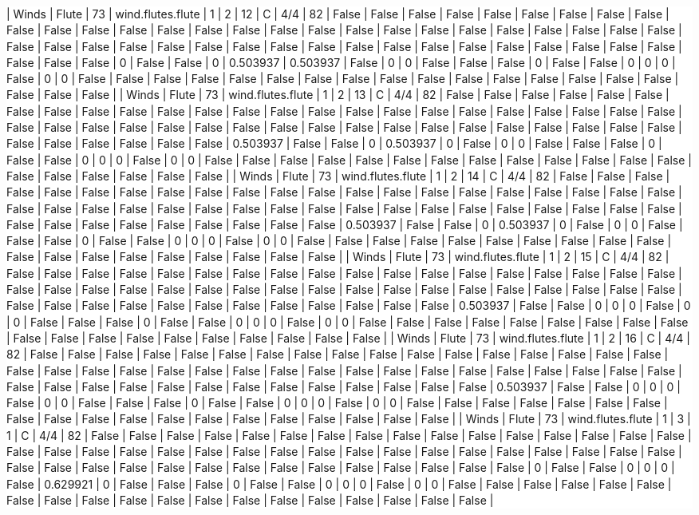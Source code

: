 | Winds  | Flute        |             73 | wind.flutes.flute |         1 |      2 |      12 | C             | 4/4  |      82 | False | False | False | False | False | False | False | False | False | False | False | False | False | False | False | False | False | False | False | False | False | False | False | False | False | False | False | False | False | False | False | False | False | False | False | False | False | False | False | False | False | False | False | False | False | False | False | False | 0        | False | False | 0        | 0.503937 | 0.503937 | False | 0        | 0        | False | False | False | 0        | False | False | 0        | 0        | 0        | False | 0        | 0        | False | False | False | False | False | False | False | False | False | False | False | False | False | False | False | False | False | False | False |
| Winds  | Flute        |             73 | wind.flutes.flute |         1 |      2 |      13 | C             | 4/4  |      82 | False | False | False | False | False | False | False | False | False | False | False | False | False | False | False | False | False | False | False | False | False | False | False | False | False | False | False | False | False | False | False | False | False | False | False | False | False | False | False | False | False | False | False | False | False | False | False | False | 0.503937 | False | False | 0        | 0.503937 | 0        | False | 0        | 0        | False | False | False | 0        | False | False | 0        | 0        | 0        | False | 0        | 0        | False | False | False | False | False | False | False | False | False | False | False | False | False | False | False | False | False | False | False |
| Winds  | Flute        |             73 | wind.flutes.flute |         1 |      2 |      14 | C             | 4/4  |      82 | False | False | False | False | False | False | False | False | False | False | False | False | False | False | False | False | False | False | False | False | False | False | False | False | False | False | False | False | False | False | False | False | False | False | False | False | False | False | False | False | False | False | False | False | False | False | False | False | 0.503937 | False | False | 0        | 0.503937 | 0        | False | 0        | 0        | False | False | False | 0        | False | False | 0        | 0        | 0        | False | 0        | 0        | False | False | False | False | False | False | False | False | False | False | False | False | False | False | False | False | False | False | False |
| Winds  | Flute        |             73 | wind.flutes.flute |         1 |      2 |      15 | C             | 4/4  |      82 | False | False | False | False | False | False | False | False | False | False | False | False | False | False | False | False | False | False | False | False | False | False | False | False | False | False | False | False | False | False | False | False | False | False | False | False | False | False | False | False | False | False | False | False | False | False | False | False | 0.503937 | False | False | 0        | 0        | 0        | False | 0        | 0        | False | False | False | 0        | False | False | 0        | 0        | 0        | False | 0        | 0        | False | False | False | False | False | False | False | False | False | False | False | False | False | False | False | False | False | False | False |
| Winds  | Flute        |             73 | wind.flutes.flute |         1 |      2 |      16 | C             | 4/4  |      82 | False | False | False | False | False | False | False | False | False | False | False | False | False | False | False | False | False | False | False | False | False | False | False | False | False | False | False | False | False | False | False | False | False | False | False | False | False | False | False | False | False | False | False | False | False | False | False | False | 0.503937 | False | False | 0        | 0        | 0        | False | 0        | 0        | False | False | False | 0        | False | False | 0        | 0        | 0        | False | 0        | 0        | False | False | False | False | False | False | False | False | False | False | False | False | False | False | False | False | False | False | False |
| Winds  | Flute        |             73 | wind.flutes.flute |         1 |      3 |       1 | C             | 4/4  |      82 | False | False | False | False | False | False | False | False | False | False | False | False | False | False | False | False | False | False | False | False | False | False | False | False | False | False | False | False | False | False | False | False | False | False | False | False | False | False | False | False | False | False | False | False | False | False | False | False | 0        | False | False | 0        | 0        | 0        | False | 0.629921 | 0        | False | False | False | 0        | False | False | 0        | 0        | 0        | False | 0        | 0        | False | False | False | False | False | False | False | False | False | False | False | False | False | False | False | False | False | False | False |